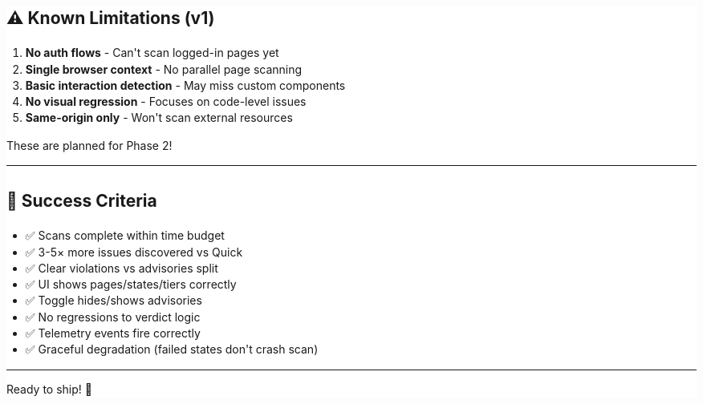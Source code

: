 ## ⚠️ Known Limitations (v1)

1. **No auth flows** - Can't scan logged-in pages yet
2. **Single browser context** - No parallel page scanning
3. **Basic interaction detection** - May miss custom components
4. **No visual regression** - Focuses on code-level issues
5. **Same-origin only** - Won't scan external resources

These are planned for Phase 2!

---

## 🎉 Success Criteria

- ✅ Scans complete within time budget
- ✅ 3-5× more issues discovered vs Quick
- ✅ Clear violations vs advisories split
- ✅ UI shows pages/states/tiers correctly
- ✅ Toggle hides/shows advisories
- ✅ No regressions to verdict logic
- ✅ Telemetry events fire correctly
- ✅ Graceful degradation (failed states don't crash scan)

---

Ready to ship! 🚀

